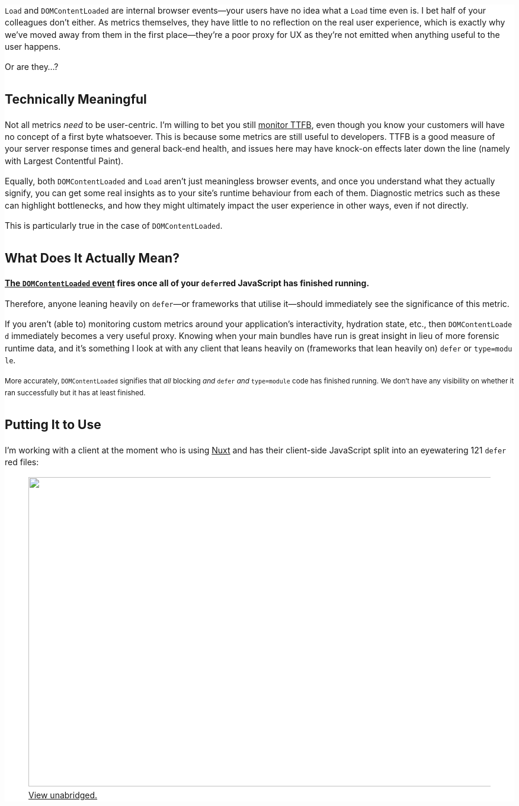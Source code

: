 `Load` and `DOMContentLoaded` are internal browser events—your users have no
idea what a `Load` time even is. I bet half of your colleagues don’t either. As
metrics themselves, they have little to no reflection on the real user
experience, which is exactly why we’ve moved away from them in the first
place—they’re a poor proxy for UX as they’re not emitted when anything useful to
the user happens.

Or are they…?

## Technically Meaningful

Not all metrics _need_ to be user-centric. I’m willing to bet you still [monitor
TTFB](/2019/08/time-to-first-byte-what-it-is-and-why-it-matters/), even though
you know your customers will have no concept of a first byte whatsoever. This is
because some metrics are still useful to developers. TTFB is a good measure of
your server response times and general back-end health, and issues here may have
knock-on effects later down the line (namely with Largest Contentful Paint).

Equally, both `DOMContentLoaded` and `Load` aren’t just meaningless browser
events, and once you understand what they actually signify, you can get some
real insights as to your site’s runtime behaviour from each of them. Diagnostic
metrics such as these can highlight bottlenecks, and how they might ultimately
impact the user experience in other ways, even if not directly.

This is particularly true in the case of `DOMContentLoaded`.

## What Does It Actually Mean?

**[The `DOMContentLoaded`
event](https://developer.mozilla.org/en-US/docs/Web/API/Window/DOMContentLoaded_event)
fires once all of your `defer`red JavaScript has finished running.**

Therefore, anyone leaning heavily on `defer`—or frameworks that utilise
it—should immediately see the significance of this metric.

If you aren’t (able to) monitoring custom metrics around your application’s
interactivity, hydration state, etc., then `DOMContentLoaded` immediately
becomes a very useful proxy. Knowing when your main bundles have run is great
insight in lieu of more forensic runtime data, and it’s something I look at with
any client that leans heavily on (frameworks that lean heavily on) `defer` or
`type=module`.

<small>More accurately, `DOMContentLoaded` signifies that _all_ blocking _and_
`defer` _and_ `type=module` code has finished running. We don’t have any
visibility on whether it ran successfully but it has at least finished.</small>

## Putting It to Use

I’m working with a client at the moment who is using [Nuxt](https://nuxt.com/)
and has their client-side JavaScript split into an eyewatering 121 `defer`red
files:

<figure>
  <img src="{{ site.cloudinary }}/wp-content/uploads/2023/06/defer-waterfall-abridged.png" alt="" width="930" height="522" loading="lazy">
  <figcaption><a href="/wp-content/uploads/2023/06/defer-waterfall-full.png">View unabridged.</a></figcaption>
</figure>
